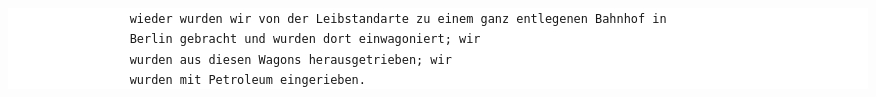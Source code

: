                      wieder wurden wir von der Leibstandarte zu einem ganz entlegenen Bahnhof in
                     Berlin gebracht und wurden dort einwagoniert; wir
                     wurden aus diesen Wagons herausgetrieben; wir
                     wurden mit Petroleum eingerieben.
[^15]:  The details of the meticulous version,
                     including the rules and sample data, are available in the Github repository:
                        https://github.com/lizhouf/semantic_triplets

[^1]:  Removing the yellow patch refers to removing the yellow
[^2]:  Both before and after the time that Boder completed his audio
[^3]:  The
[^4]:  Boder and his
[^5]:  Copies of the original wire spools were sent
[^6]:  Boder’s full
[^7]:  The Shoah Foundation generously provided our team with 983
[^8]:  For simplicity and consistency, we still use the name
[^9]:  Our
[^10]:  Our method is
[^11]:  As discussed in section 5, we have also developed a
[^12]:  The
[^13]:  The German original also shows both passive and coerced